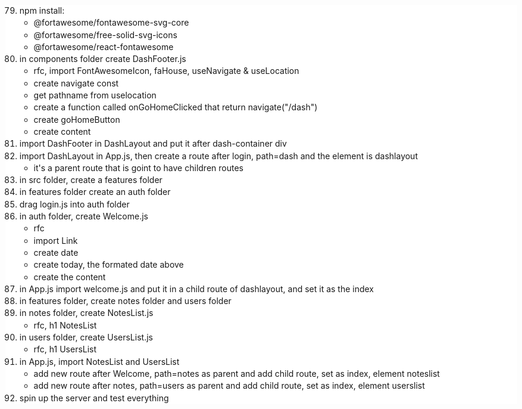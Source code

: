 79. npm install:
	- @fortawesome/fontawesome-svg-core 
	- @fortawesome/free-solid-svg-icons
	- @fortawesome/react-fontawesome
80. in components folder create DashFooter.js
    - rfc, import FontAwesomeIcon, faHouse, useNavigate & useLocation
	- create navigate const
	- get pathname from uselocation
	- create a function called onGoHomeClicked that return navigate("/dash")
	- create goHomeButton
	- create content
81. import DashFooter in DashLayout and put it after dash-container div
82. import DashLayout in App.js, then create a route after login, path=dash and the element is dashlayout
    - it's a parent route that is goint to have children routes
83. in src folder, create a features folder
84. in features folder create an auth folder
85. drag login.js into auth folder
86. in auth folder, create Welcome.js
    - rfc
	- import Link
	- create date
	- create today, the formated date above
	- create the content
87. in App.js import welcome.js and put it in a child route of dashlayout, and set it as the index
88. in features folder, create notes folder and users folder
89. in notes folder, create NotesList.js
    - rfc, h1 NotesList
90. in users folder, create UsersList.js
    - rfc, h1 UsersList
91. in App.js, import NotesList and UsersList
    - add new route after Welcome, path=notes as parent and add child route, set as index, element noteslist
	- add new route after notes, path=users as parent and add child route, set as index, element userslist
92. spin up the server and test everything